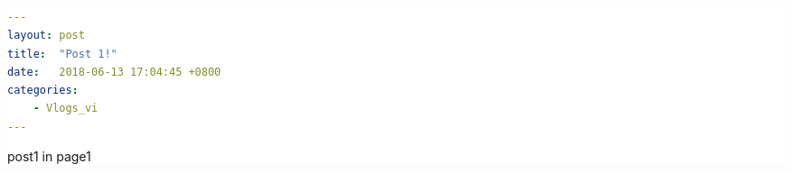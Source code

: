 ```yaml
---
layout: post
title:  "Post 1!"
date:   2018-06-13 17:04:45 +0800
categories:
    - Vlogs_vi
---
```

post1 in page1